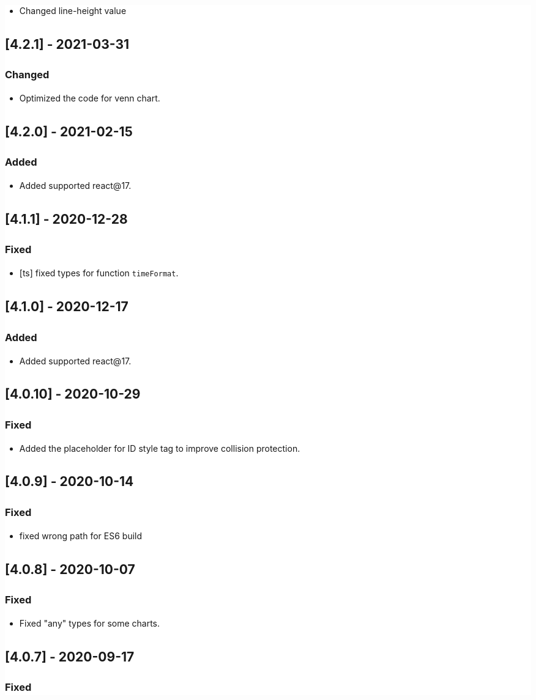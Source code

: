 - Changed line-height value

## [4.2.1] - 2021-03-31

### Changed

- Optimized the code for venn chart.

## [4.2.0] - 2021-02-15

### Added

- Added supported react@17.

## [4.1.1] - 2020-12-28

### Fixed

- [ts] fixed types for function `timeFormat`.

## [4.1.0] - 2020-12-17

### Added

- Added supported react@17.

## [4.0.10] - 2020-10-29

### Fixed

- Added the placeholder for ID style tag to improve collision protection.

## [4.0.9] - 2020-10-14

### Fixed

- fixed wrong path for ES6 build

## [4.0.8] - 2020-10-07

### Fixed

- Fixed "any" types for some charts.

## [4.0.7] - 2020-09-17

### Fixed
